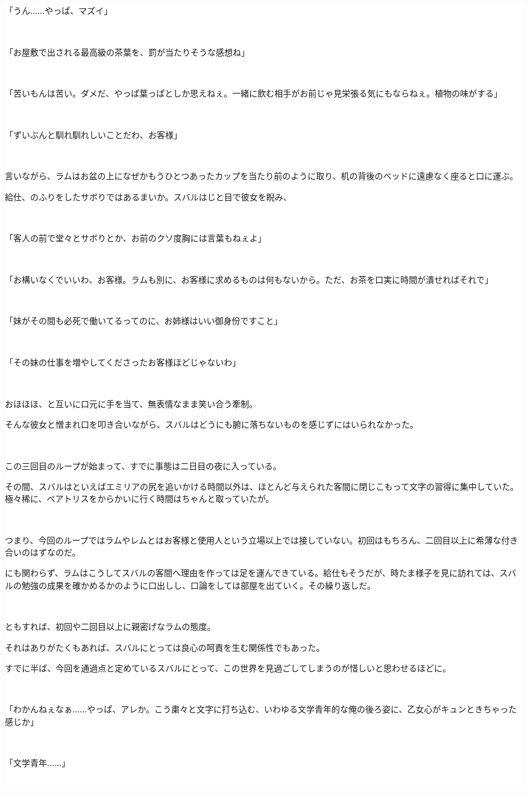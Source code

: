 
「うん……やっぱ、マズイ」

　

「お屋敷で出される最高級の茶葉を、罰が当たりそうな感想ね」

　

「苦いもんは苦い。ダメだ、やっぱ葉っぱとしか思えねぇ。一緒に飲む相手がお前じゃ見栄張る気にもならねぇ。植物の味がする」

　

「ずいぶんと馴れ馴れしいことだわ、お客様」

　

言いながら、ラムはお盆の上になぜかもうひとつあったカップを当たり前のように取り、机の背後のベッドに遠慮なく座ると口に運ぶ。

給仕、のふりをしたサボりではあるまいか。スバルはじと目で彼女を睨み、

　

「客人の前で堂々とサボりとか、お前のクソ度胸には言葉もねぇよ」

　

「お構いなくでいいわ、お客様。ラムも別に、お客様に求めるものは何もないから。ただ、お茶を口実に時間が潰せればそれで」

　

「妹がその間も必死で働いてるってのに、お姉様はいい御身份ですこと」

　

「その妹の仕事を増やしてくださったお客様ほどじゃないわ」

　

おほほほ、と互いに口元に手を当て、無表情なまま笑い合う牽制。

そんな彼女と憎まれ口を叩き合いながら、スバルはどうにも腑に落ちないものを感じずにはいられなかった。

　

この三回目のループが始まって、すでに事態は二日目の夜に入っている。

その間、スバルはといえばエミリアの尻を追いかける時間以外は、ほとんど与えられた客間に閉じこもって文字の習得に集中していた。極々稀に、ベアトリスをからかいに行く時間はちゃんと取っていたが。

　

つまり、今回のループではラムやレムとはお客様と使用人という立場以上では接していない。初回はもちろん、二回目以上に希薄な付き合いのはずなのだ。

にも関わらず、ラムはこうしてスバルの客間へ理由を作っては足を運んできている。給仕もそうだが、時たま様子を見に訪れては、スバルの勉強の成果を確かめるかのように口出しし、口論をしては部屋を出ていく。その繰り返しだ。

　

ともすれば、初回や二回目以上に親密げなラムの態度。

それはありがたくもあれば、スバルにとっては良心の呵責を生む関係性でもあった。

すでに半ば、今回を通過点と定めているスバルにとって、この世界を見過ごしてしまうのが惜しいと思わせるほどに。

　

「わかんねぇなぁ……やっぱ、アレか。こう粛々と文字に打ち込む、いわゆる文学青年的な俺の後ろ姿に、乙女心がキュンときちゃった感じか」

　

「文学青年……」

　
